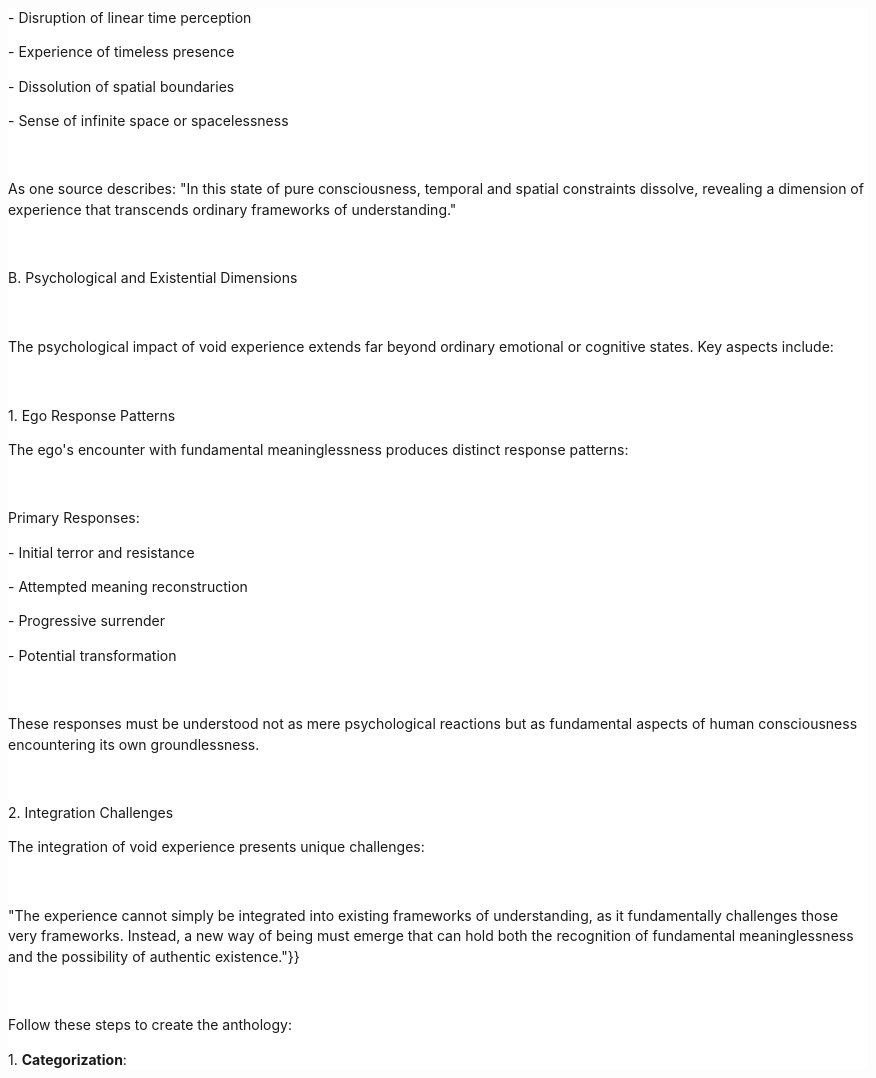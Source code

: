 \- Disruption of linear time perception

\- Experience of timeless presence

\- Dissolution of spatial boundaries

\- Sense of infinite space or spacelessness

<br>

As one source describes: "In this state of pure consciousness, temporal and spatial constraints dissolve, revealing a dimension of experience that transcends ordinary frameworks of understanding."

<br>

B. Psychological and Existential Dimensions

<br>

The psychological impact of void experience extends far beyond ordinary emotional or cognitive states. Key aspects include:

<br>

1\. Ego Response Patterns

The ego's encounter with fundamental meaninglessness produces distinct response patterns:

<br>

Primary Responses:

\- Initial terror and resistance

\- Attempted meaning reconstruction

\- Progressive surrender

\- Potential transformation

<br>

These responses must be understood not as mere psychological reactions but as fundamental aspects of human consciousness encountering its own groundlessness.

<br>

2\. Integration Challenges

The integration of void experience presents unique challenges:

<br>

"The experience cannot simply be integrated into existing frameworks of understanding, as it fundamentally challenges those very frameworks. Instead, a new way of being must emerge that can hold both the recognition of fundamental meaninglessness and the possibility of authentic existence."}}

</themes>

<br>

Follow these steps to create the anthology:

1\. **Categorization**:
